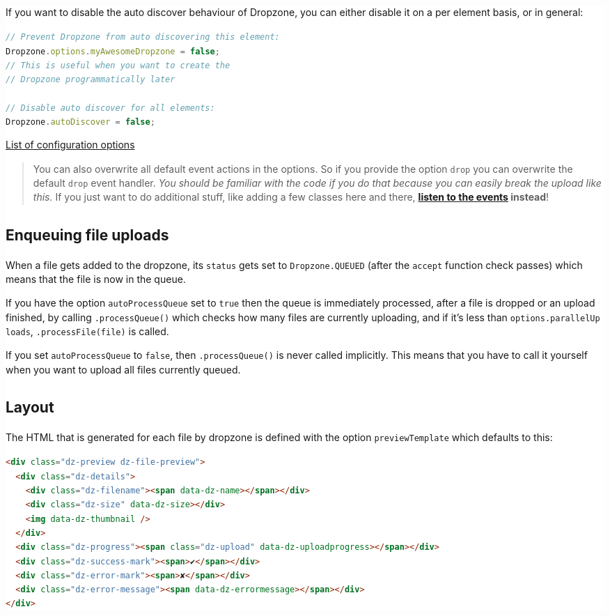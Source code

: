 
If you want to disable the auto discover behaviour of Dropzone, you can either disable
it on a per element basis, or in general:

```js
// Prevent Dropzone from auto discovering this element:
Dropzone.options.myAwesomeDropzone = false;
// This is useful when you want to create the
// Dropzone programmatically later

// Disable auto discover for all elements:
Dropzone.autoDiscover = false;
```


[List of configuration options](http://www.dropzonejs.com/#configuration-options)


> You can also overwrite all default event actions in the options. So if you provide the option `drop` you can overwrite the default `drop` event handler.
> *You should be familiar with the code if you do that because you can easily break the upload like this.*
> If you just want to do additional stuff, like adding a few classes here and there, **[listen to the events](#events) instead**!


## Enqueuing file uploads

When a file gets added to the dropzone, its `status` gets set to `Dropzone.QUEUED`
(after the `accept` function check passes) which means that the file is now
in the queue.

If you have the option `autoProcessQueue` set to `true` then the queue is immediately
processed, after a file is dropped or an upload finished, by calling
`.processQueue()` which checks how many files are currently uploading,
and if it’s less than `options.parallelUploads`, `.processFile(file)` is called.

If you set `autoProcessQueue` to `false`, then `.processQueue()` is never called
implicitly. This means that you have to call it yourself when you want to
upload all files currently queued.



## Layout

The HTML that is generated for each file by dropzone is defined with the option `previewTemplate` which defaults to this:

```html
<div class="dz-preview dz-file-preview">
  <div class="dz-details">
    <div class="dz-filename"><span data-dz-name></span></div>
    <div class="dz-size" data-dz-size></div>
    <img data-dz-thumbnail />
  </div>
  <div class="dz-progress"><span class="dz-upload" data-dz-uploadprogress></span></div>
  <div class="dz-success-mark"><span>✔</span></div>
  <div class="dz-error-mark"><span>✘</span></div>
  <div class="dz-error-message"><span data-dz-errormessage></span></div>
</div>
```
